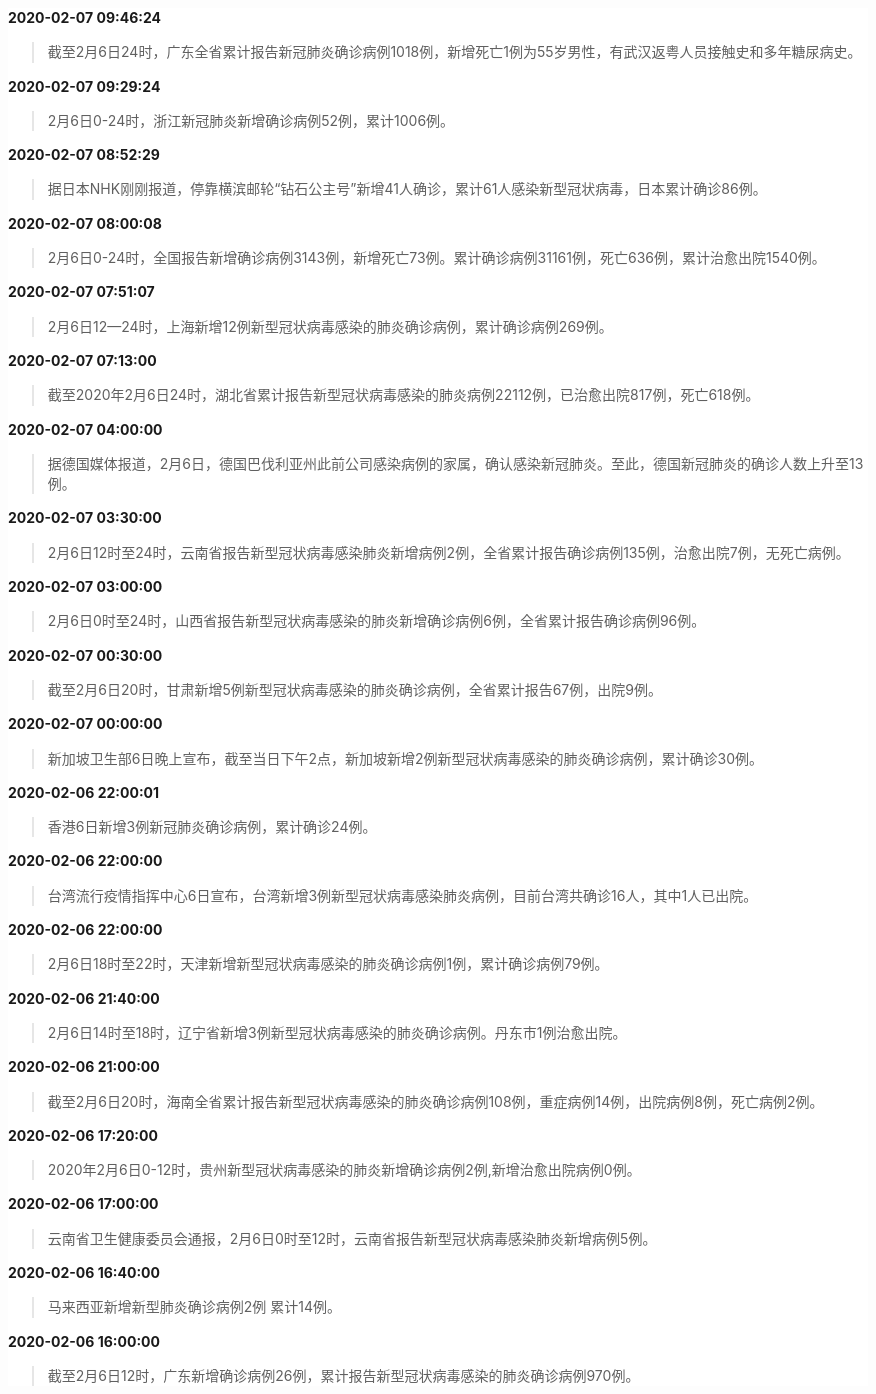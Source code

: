 **2020-02-07 09:46:24**
> 截至2月6日24时，广东全省累计报告新冠肺炎确诊病例1018例，新增死亡1例为55岁男性，有武汉返粤人员接触史和多年糖尿病史。

**2020-02-07 09:29:24**
> 2月6日0-24时，浙江新冠肺炎新增确诊病例52例，累计1006例。

**2020-02-07 08:52:29**
> 据日本NHK刚刚报道，停靠横滨邮轮“钻石公主号”新增41人确诊，累计61人感染新型冠状病毒，日本累计确诊86例。

**2020-02-07 08:00:08**
> 2月6日0-24时，全国报告新增确诊病例3143例，新增死亡73例。累计确诊病例31161例，死亡636例，累计治愈出院1540例。

**2020-02-07 07:51:07**
> 2月6日12—24时，上海新增12例新型冠状病毒感染的肺炎确诊病例，累计确诊病例269例。

**2020-02-07 07:13:00**
> 截至2020年2月6日24时，湖北省累计报告新型冠状病毒感染的肺炎病例22112例，已治愈出院817例，死亡618例。

**2020-02-07 04:00:00**
> 据德国媒体报道，2月6日，德国巴伐利亚州此前公司感染病例的家属，确认感染新冠肺炎。至此，德国新冠肺炎的确诊人数上升至13例。

**2020-02-07 03:30:00**
> 2月6日12时至24时，云南省报告新型冠状病毒感染肺炎新增病例2例，全省累计报告确诊病例135例，治愈出院7例，无死亡病例。

**2020-02-07 03:00:00**
> 2月6日0时至24时，山西省报告新型冠状病毒感染的肺炎新增确诊病例6例，全省累计报告确诊病例96例。

**2020-02-07 00:30:00**
> 截至2月6日20时，甘肃新增5例新型冠状病毒感染的肺炎确诊病例，全省累计报告67例，出院9例。

**2020-02-07 00:00:00**
> 新加坡卫生部6日晚上宣布，截至当日下午2点，新加坡新增2例新型冠状病毒感染的肺炎确诊病例，累计确诊30例。

**2020-02-06 22:00:01**
> 香港6日新增3例新冠肺炎确诊病例，累计确诊24例。

**2020-02-06 22:00:00**
> 台湾流行疫情指挥中心6日宣布，台湾新增3例新型冠状病毒感染肺炎病例，目前台湾共确诊16人，其中1人已出院。

**2020-02-06 22:00:00**
> 2月6日18时至22时，天津新增新型冠状病毒感染的肺炎确诊病例1例，累计确诊病例79例。

**2020-02-06 21:40:00**
> 2月6日14时至18时，辽宁省新增3例新型冠状病毒感染的肺炎确诊病例。丹东市1例治愈出院。

**2020-02-06 21:00:00**
> 截至2月6日20时，海南全省累计报告新型冠状病毒感染的肺炎确诊病例108例，重症病例14例，出院病例8例，死亡病例2例。

**2020-02-06 17:20:00**
> 2020年2月6日0-12时，贵州新型冠状病毒感染的肺炎新增确诊病例2例,新增治愈出院病例0例。

**2020-02-06 17:00:00**
> 云南省卫生健康委员会通报，2月6日0时至12时，云南省报告新型冠状病毒感染肺炎新增病例5例。

**2020-02-06 16:40:00**
> 马来西亚新增新型肺炎确诊病例2例 累计14例。

**2020-02-06 16:00:00**
> 截至2月6日12时，广东新增确诊病例26例，累计报告新型冠状病毒感染的肺炎确诊病例970例。
